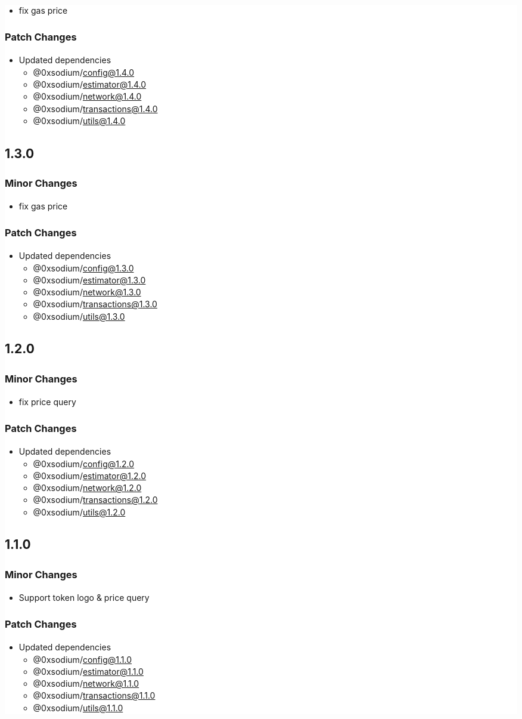 - fix gas price

### Patch Changes

- Updated dependencies
  - @0xsodium/config@1.4.0
  - @0xsodium/estimator@1.4.0
  - @0xsodium/network@1.4.0
  - @0xsodium/transactions@1.4.0
  - @0xsodium/utils@1.4.0

## 1.3.0

### Minor Changes

- fix gas price

### Patch Changes

- Updated dependencies
  - @0xsodium/config@1.3.0
  - @0xsodium/estimator@1.3.0
  - @0xsodium/network@1.3.0
  - @0xsodium/transactions@1.3.0
  - @0xsodium/utils@1.3.0

## 1.2.0

### Minor Changes

- fix price query

### Patch Changes

- Updated dependencies
  - @0xsodium/config@1.2.0
  - @0xsodium/estimator@1.2.0
  - @0xsodium/network@1.2.0
  - @0xsodium/transactions@1.2.0
  - @0xsodium/utils@1.2.0

## 1.1.0

### Minor Changes

- Support token logo & price query

### Patch Changes

- Updated dependencies
  - @0xsodium/config@1.1.0
  - @0xsodium/estimator@1.1.0
  - @0xsodium/network@1.1.0
  - @0xsodium/transactions@1.1.0
  - @0xsodium/utils@1.1.0
